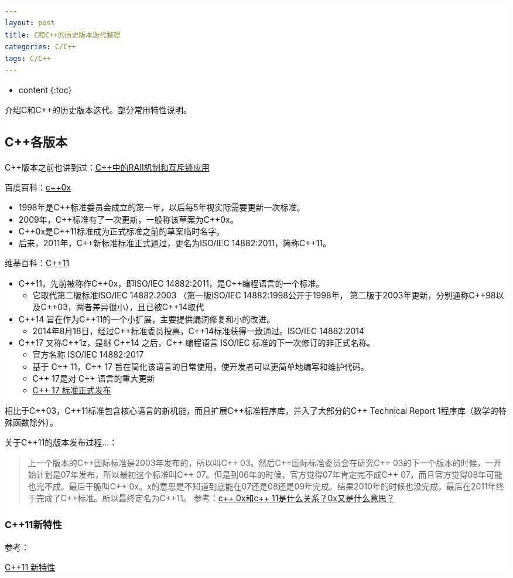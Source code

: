 ```yaml
---
layout: post
title: C和C++的历史版本迭代整理
categories: C/C++
tags: C/C++
---
```


* content
{:toc}

介绍C和C++的历史版本迭代。部分常用特性说明。



## C++各版本

C++版本之前也讲到过：[C++中的RAII机制和互斥锁应用](https://xiaodongq.github.io/2019/10/16/C++%E4%B8%AD%E7%9A%84RAII%E6%9C%BA%E5%88%B6%E5%92%8C%E4%BA%92%E6%96%A5%E9%94%81%E5%BA%94%E7%94%A8/)

百度百科：[c++0x](https://baike.baidu.com/item/c%2B%2B0x)

* 1998年是C++标准委员会成立的第一年，以后每5年视实际需要更新一次标准。
* 2009年，C++标准有了一次更新，一般称该草案为C++0x。
* C++0x是C++11标准成为正式标准之前的草案临时名字。
* 后来，2011年，C++新标准标准正式通过，更名为ISO/IEC 14882:2011，简称C++11。

维基百科：[C++11](https://zh.wikipedia.org/wiki/C%2B%2B11#cite_note-1)

* C++11，先前被称作C++0x，即ISO/IEC 14882:2011，是C++编程语言的一个标准。
    - 它取代第二版标准ISO/IEC 14882:2003
    （第一版ISO/IEC 14882:1998公开于1998年，
      第二版于2003年更新，分别通称C++98以及C++03，两者差异很小），且已被C++14取代
* C++14 旨在作为C++11的一个小扩展，主要提供漏洞修复和小的改进。
    - 2014年8月18日，经过C++标准委员投票，C++14标准获得一致通过。ISO/IEC 14882:2014
* C++17 又称C++1z，是继 C++14 之后，C++ 编程语言 ISO/IEC 标准的下一次修订的非正式名称。
    - 官方名称 ISO/IEC 14882:2017
    - 基于 C++ 11，C++ 17 旨在简化该语言的日常使用，使开发者可以更简单地编写和维护代码。
    - C++ 17是对 C++ 语言的重大更新
    - [C++ 17 标准正式发布](https://blog.csdn.net/csdnnews/article/details/78737012)

相比于C++03，C++11标准包含核心语言的新机能，而且扩展C++标准程序库，并入了大部分的C++ Technical Report 1程序库（数学的特殊函数除外）。

关于C++11的版本发布过程...：

>上一个版本的C++国际标准是2003年发布的，所以叫C++ 03。然后C++国际标准委员会在研究C++ 03的下一个版本的时候，一开始计划是07年发布，所以最初这个标准叫C++ 07。但是到06年的时候，官方觉得07年肯定完不成C++ 07，而且官方觉得08年可能也完不成。最后干脆叫C++ 0x。x的意思是不知道到底能在07还是08还是09年完成。结果2010年的时候也没完成，最后在2011年终于完成了C++标准。所以最终定名为C++11。  参考：[c++ 0x和c++ 11是什么关系？0x又是什么意思？](https://www.zhihu.com/question/20141092/answer/21463744)

### C++11新特性

参考：

[C++11 新特性](https://www.jianshu.com/p/3ac281aa457f)
